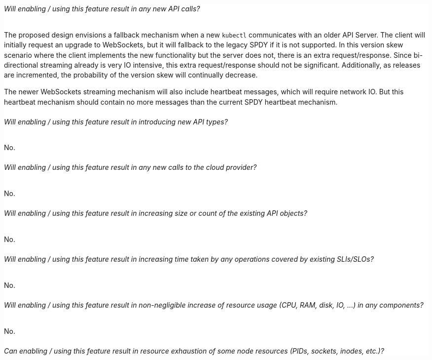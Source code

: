 

###### Will enabling / using this feature result in any new API calls?



The proposed design envisions a fallback mechanism when a new `kubectl` communicates
with an older API Server. The client will initially request an upgrade to WebSockets,
but it will fallback to the legacy SPDY if it is not supported. In this version
skew scenario where the client implements the new functionality but the server does
not, there is an extra request/response. Since bi-directional streaming already is
very IO intensive, this extra request/response should not be significant. Additionally,
as releases are incremented, the probability of the version skew will continually
decrease.

The newer WebSockets streaming mechanism will also include heartbeat messages,
which will require network IO. But this heartbeat mechanism should contain no
more messages than the current SPDY heartbeat mechanism.

###### Will enabling / using this feature result in introducing new API types?



No.

###### Will enabling / using this feature result in any new calls to the cloud provider?



No.

###### Will enabling / using this feature result in increasing size or count of the existing API objects?



No.

###### Will enabling / using this feature result in increasing time taken by any operations covered by existing SLIs/SLOs?



No.

###### Will enabling / using this feature result in non-negligible increase of resource usage (CPU, RAM, disk, IO, ...) in any components?



No.

###### Can enabling / using this feature result in resource exhaustion of some node resources (PIDs, sockets, inodes, etc.)?


